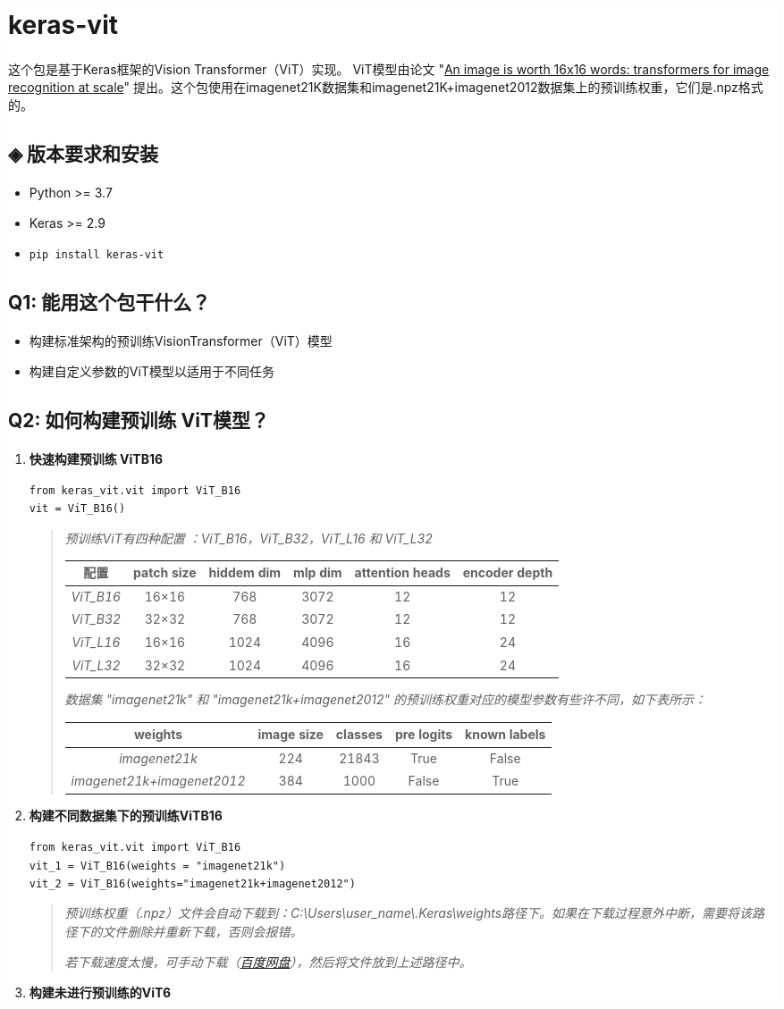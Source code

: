# keras-vit

这个包是基于Keras框架的Vision Transformer（ViT）实现。 ViT模型由论文 "[An image is worth 16x16 words: transformers for image recognition at scale](https://arxiv.org/pdf/2010.11929.pdf)" 提出。这个包使用在imagenet21K数据集和imagenet21K+imagenet2012数据集上的预训练权重，它们是.npz格式的。

## **◈ 版本要求和安装**

- Python >= 3.7

- Keras >= 2.9

- ```
  pip install keras-vit
  ```

## **Q1: 能用这个包干什么？**

- 构建标准架构的预训练VisionTransformer（ViT）模型

- 构建自定义参数的ViT模型以适用于不同任务

## **Q2: 如何构建预训练 ViT模型？**

1. **快速构建预训练 ViTB16**
   
   ```
   from keras_vit.vit import ViT_B16
   vit = ViT_B16()
   ```
   
   > *预训练ViT有四种配置 ：ViT_B16，ViT_B32，ViT_L16 和 ViT_L32*
   > 
   > | 配置        | patch size | hiddem dim | mlp dim | attention heads | encoder depth |
   > |:---------:|:----------:|:----------:|:-------:|:---------------:|:-------------:|
   > | *ViT_B16* | 16×16      | 768        | 3072    | 12              | 12            |
   > | *ViT_B32* | 32×32      | 768        | 3072    | 12              | 12            |
   > | *ViT_L16* | 16×16      | 1024       | 4096    | 16              | 24            |
   > | *ViT_L32* | 32×32      | 1024       | 4096    | 16              | 24            |
   > 
   > *数据集 "imagenet21k" 和 "imagenet21k+imagenet2012" 的预训练权重对应的模型参数有些许不同，如下表所示：*
   > 
   > | weights                    | image size | classes | pre logits | known labels |
   > |:--------------------------:|:----------:|:-------:|:----------:|:------------:|
   > | *imagenet21k*              | 224        | 21843   | True       | False        |
   > | *imagenet21k+imagenet2012* | 384        | 1000    | False      | True         |

2. **构建不同数据集下的预训练ViTB16**
   
   ```
   from keras_vit.vit import ViT_B16
   vit_1 = ViT_B16(weights = "imagenet21k")
   vit_2 = ViT_B16(weights="imagenet21k+imagenet2012")
   ```
   
   > *预训练权重（.npz）文件会自动下载到：C:\Users\user_name\\.Keras\weights路径下。如果在下载过程意外中断，需要将该路径下的文件删除并重新下载，否则会报错。*
   > 
   > *若下载速度太慢，可手动下载（[百度网盘](https://pan.baidu.com/s/12dD74f4I2sELKbUVXaT3RA?pwd=52dl)），然后将文件放到上述路径中。*

3. **构建未进行预训练的ViT6**
   
   ```